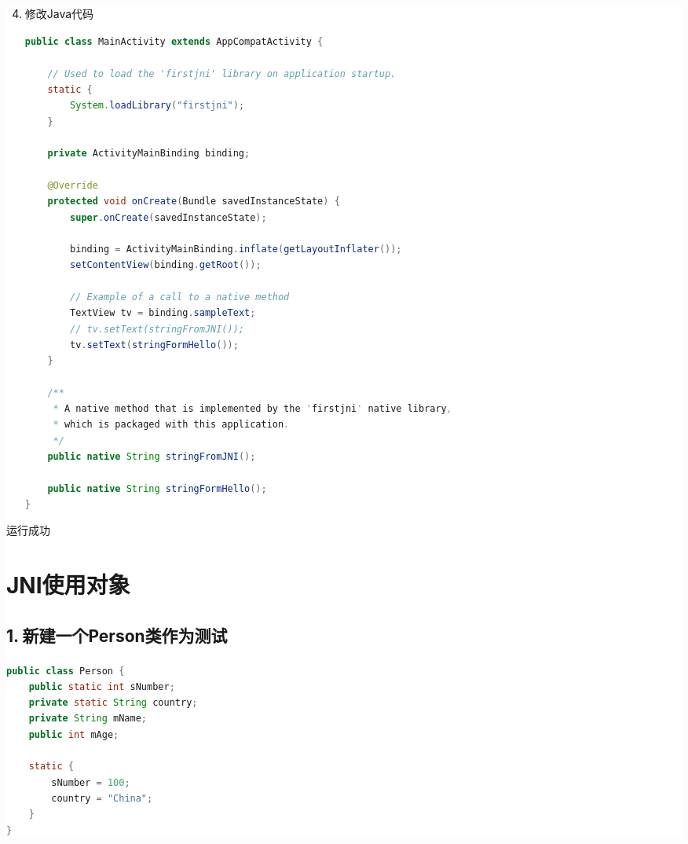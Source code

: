 4.   修改Java代码

     ```java
     public class MainActivity extends AppCompatActivity {
     
         // Used to load the 'firstjni' library on application startup.
         static {
             System.loadLibrary("firstjni");
         }
     
         private ActivityMainBinding binding;
     
         @Override
         protected void onCreate(Bundle savedInstanceState) {
             super.onCreate(savedInstanceState);
     
             binding = ActivityMainBinding.inflate(getLayoutInflater());
             setContentView(binding.getRoot());
     
             // Example of a call to a native method
             TextView tv = binding.sampleText;
             // tv.setText(stringFromJNI());
             tv.setText(stringFormHello());
         }
     
         /**
          * A native method that is implemented by the 'firstjni' native library,
          * which is packaged with this application.
          */
         public native String stringFromJNI();
     
         public native String stringFormHello();
     }
     ```



运行成功



# JNI使用对象

## 1. 新建一个Person类作为测试

```java
public class Person {
    public static int sNumber;
    private static String country;
    private String mName;
    public int mAge;

    static {
        sNumber = 100;
        country = "China";
    }
}
```
